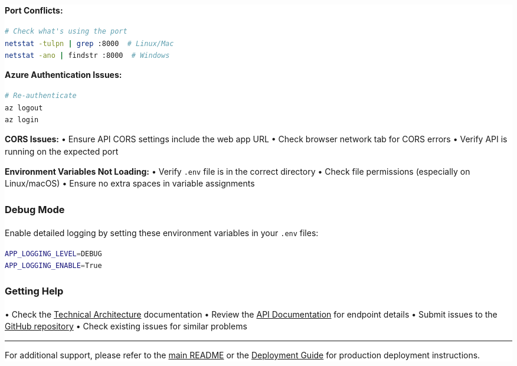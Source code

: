 **Port Conflicts:**
```bash
# Check what's using the port
netstat -tulpn | grep :8000  # Linux/Mac
netstat -ano | findstr :8000  # Windows
```

**Azure Authentication Issues:**
```bash
# Re-authenticate
az logout
az login
```

**CORS Issues:**
• Ensure API CORS settings include the web app URL
• Check browser network tab for CORS errors
• Verify API is running on the expected port

**Environment Variables Not Loading:**
• Verify `.env` file is in the correct directory
• Check file permissions (especially on Linux/macOS)
• Ensure no extra spaces in variable assignments

### Debug Mode

Enable detailed logging by setting these environment variables in your `.env` files:

```bash
APP_LOGGING_LEVEL=DEBUG
APP_LOGGING_ENABLE=True
```

### Getting Help

• Check the [Technical Architecture](./TechnicalArchitecture.md) documentation
• Review the [API Documentation](./API.md) for endpoint details
• Submit issues to the [GitHub repository](https://github.com/microsoft/content-processing-solution-accelerator/issues)
• Check existing issues for similar problems

---

For additional support, please refer to the [main README](../README.md) or the [Deployment Guide](./DeploymentGuide.md) for production deployment instructions.
